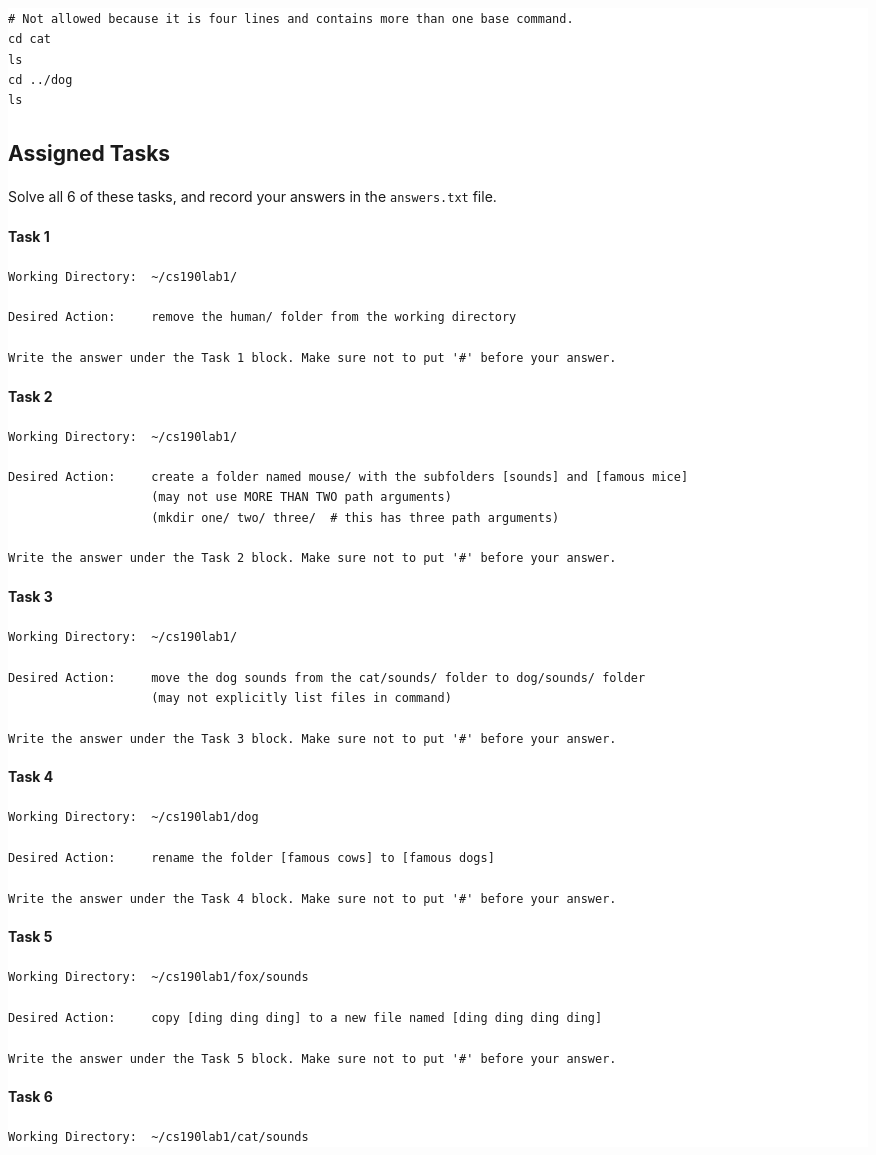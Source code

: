     # Not allowed because it is four lines and contains more than one base command.
    cd cat
    ls
    cd ../dog
    ls


## Assigned Tasks 
Solve all 6 of these tasks, and record your answers in the `answers.txt` file. 

#### Task 1 

    Working Directory:  ~/cs190lab1/

    Desired Action:     remove the human/ folder from the working directory

    Write the answer under the Task 1 block. Make sure not to put '#' before your answer.

#### Task 2 

    Working Directory:  ~/cs190lab1/

    Desired Action:     create a folder named mouse/ with the subfolders [sounds] and [famous mice]  
                        (may not use MORE THAN TWO path arguments)
                        (mkdir one/ two/ three/  # this has three path arguments)

    Write the answer under the Task 2 block. Make sure not to put '#' before your answer.

#### Task 3 

    Working Directory:  ~/cs190lab1/

    Desired Action:     move the dog sounds from the cat/sounds/ folder to dog/sounds/ folder
                        (may not explicitly list files in command)

    Write the answer under the Task 3 block. Make sure not to put '#' before your answer.

#### Task 4 

    Working Directory:  ~/cs190lab1/dog

    Desired Action:     rename the folder [famous cows] to [famous dogs]

    Write the answer under the Task 4 block. Make sure not to put '#' before your answer.

#### Task 5 

    Working Directory:  ~/cs190lab1/fox/sounds

    Desired Action:     copy [ding ding ding] to a new file named [ding ding ding ding]

    Write the answer under the Task 5 block. Make sure not to put '#' before your answer.

#### Task 6 

    Working Directory:  ~/cs190lab1/cat/sounds
